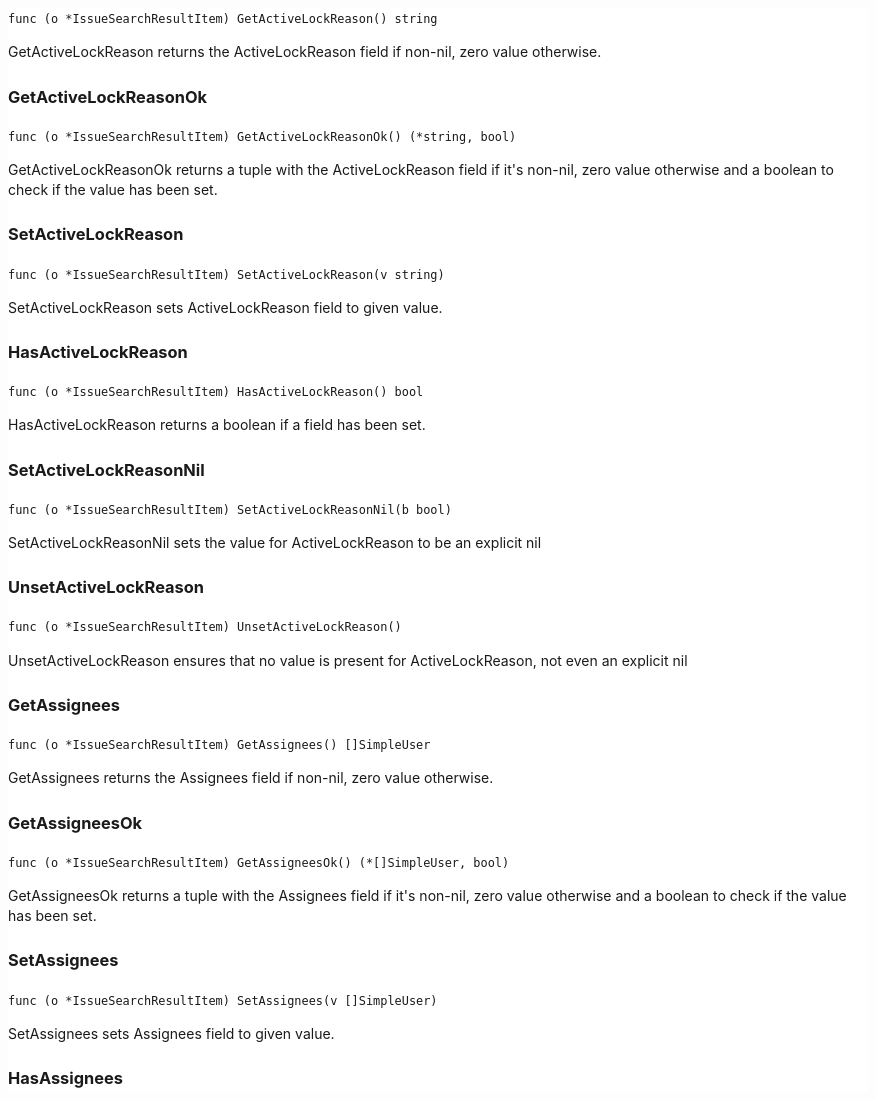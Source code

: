 `func (o *IssueSearchResultItem) GetActiveLockReason() string`

GetActiveLockReason returns the ActiveLockReason field if non-nil, zero value otherwise.

### GetActiveLockReasonOk

`func (o *IssueSearchResultItem) GetActiveLockReasonOk() (*string, bool)`

GetActiveLockReasonOk returns a tuple with the ActiveLockReason field if it's non-nil, zero value otherwise
and a boolean to check if the value has been set.

### SetActiveLockReason

`func (o *IssueSearchResultItem) SetActiveLockReason(v string)`

SetActiveLockReason sets ActiveLockReason field to given value.

### HasActiveLockReason

`func (o *IssueSearchResultItem) HasActiveLockReason() bool`

HasActiveLockReason returns a boolean if a field has been set.

### SetActiveLockReasonNil

`func (o *IssueSearchResultItem) SetActiveLockReasonNil(b bool)`

 SetActiveLockReasonNil sets the value for ActiveLockReason to be an explicit nil

### UnsetActiveLockReason
`func (o *IssueSearchResultItem) UnsetActiveLockReason()`

UnsetActiveLockReason ensures that no value is present for ActiveLockReason, not even an explicit nil
### GetAssignees

`func (o *IssueSearchResultItem) GetAssignees() []SimpleUser`

GetAssignees returns the Assignees field if non-nil, zero value otherwise.

### GetAssigneesOk

`func (o *IssueSearchResultItem) GetAssigneesOk() (*[]SimpleUser, bool)`

GetAssigneesOk returns a tuple with the Assignees field if it's non-nil, zero value otherwise
and a boolean to check if the value has been set.

### SetAssignees

`func (o *IssueSearchResultItem) SetAssignees(v []SimpleUser)`

SetAssignees sets Assignees field to given value.

### HasAssignees
